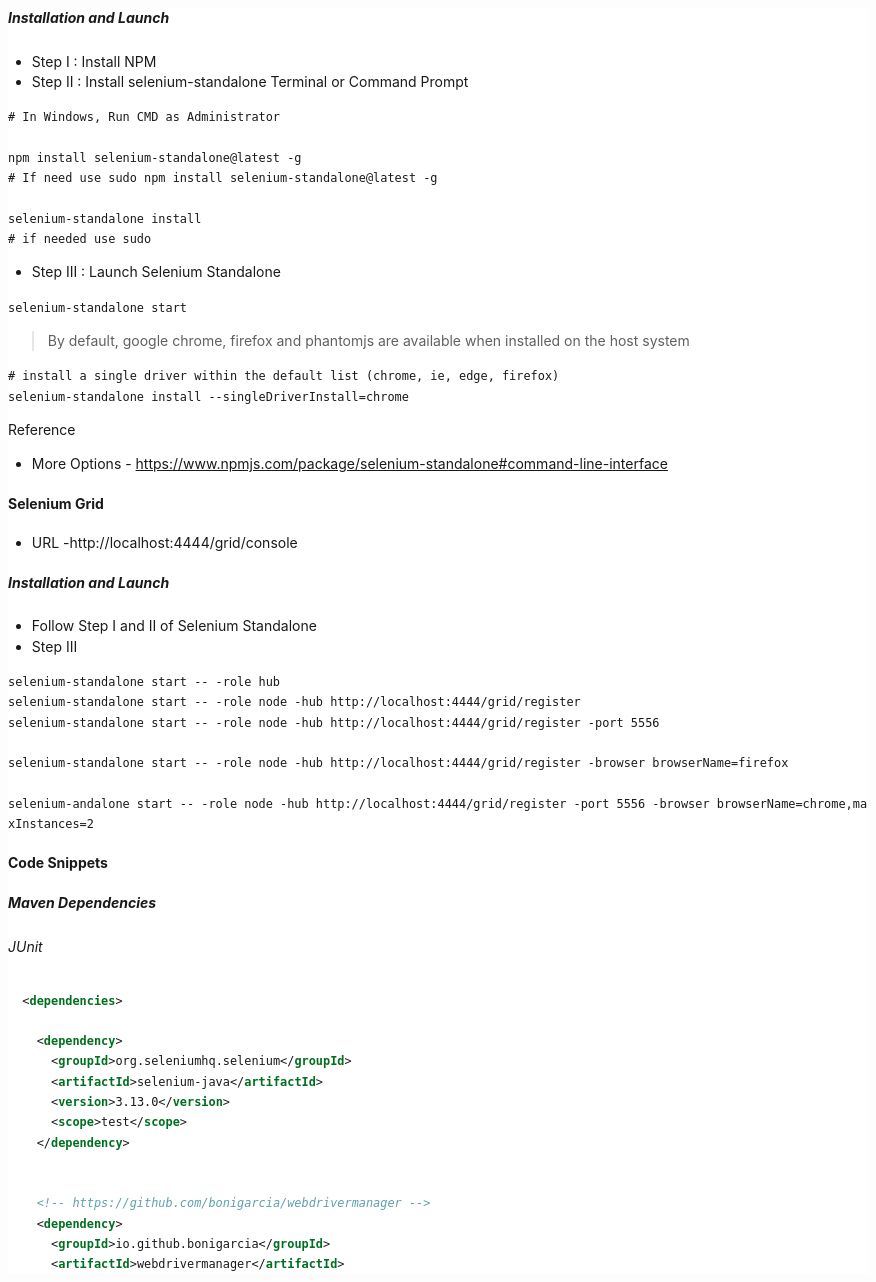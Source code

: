##### Installation and Launch

- Step I : Install NPM
- Step II : Install selenium-standalone
Terminal or Command Prompt
```
# In Windows, Run CMD as Administrator

npm install selenium-standalone@latest -g
# If need use sudo npm install selenium-standalone@latest -g

selenium-standalone install
# if needed use sudo 
```
- Step III : Launch Selenium Standalone
```
selenium-standalone start
```

> By default, google chrome, firefox and phantomjs are available when installed on the host system
```
# install a single driver within the default list (chrome, ie, edge, firefox) 
selenium-standalone install --singleDriverInstall=chrome
```

Reference 
- More Options - https://www.npmjs.com/package/selenium-standalone#command-line-interface

#### Selenium Grid
- URL -http://localhost:4444/grid/console

##### Installation and Launch
- Follow Step I and II of Selenium Standalone
- Step III

```
selenium-standalone start -- -role hub
selenium-standalone start -- -role node -hub http://localhost:4444/grid/register
selenium-standalone start -- -role node -hub http://localhost:4444/grid/register -port 5556

selenium-standalone start -- -role node -hub http://localhost:4444/grid/register -browser browserName=firefox

selenium-andalone start -- -role node -hub http://localhost:4444/grid/register -port 5556 -browser browserName=chrome,maxInstances=2
```

#### Code Snippets

##### Maven Dependencies

###### JUnit

```xml
  <dependencies>
  
    <dependency>
      <groupId>org.seleniumhq.selenium</groupId>
      <artifactId>selenium-java</artifactId>
      <version>3.13.0</version>
      <scope>test</scope>
    </dependency>

  
    <!-- https://github.com/bonigarcia/webdrivermanager -->
    <dependency>
      <groupId>io.github.bonigarcia</groupId>
      <artifactId>webdrivermanager</artifactId>
```